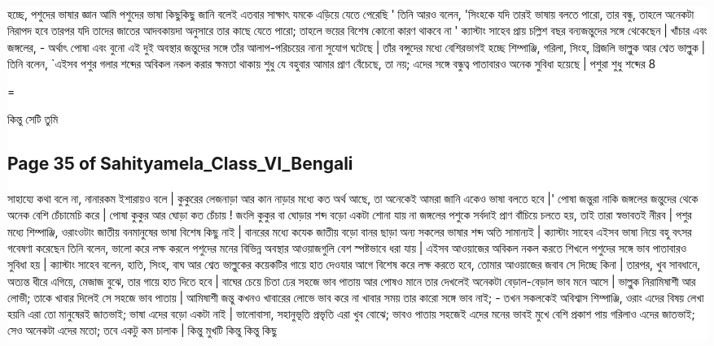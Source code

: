 হচ্ছে, পশুদের ভাষার জ্ঞান
আমি পশুদের ভাষা কিছুকিছু জানি বলেই এতবার সাক্ষাৎ যমকে
এড়িয়ে যেতে পেরেছি '
তিনি আরও বলেন, 'সিংহকে যদি তারই ভাষায় বলতে পারো,
তার বন্ধু, তাহলে অনেকটা
নিরাপদ হবে
তারপর যদি তাদের জাতের আদবকায়দা অনুসারে তার কাছে যেতে পারো; তাহলে
ভয়ের বিশেষ কোনো কারণ থাকবে না '
ক্যাস্টাং সাহেব প্রায় চল্লিশ বছর বন্যজন্তুদের সঙ্গে থেকেছেন | খাঁচার এবং জঙ্গলের, - অর্থাৎ
পোষা এবং বুনো এই দুই অবস্থার জন্তুদের সঙ্গে তাঁর আলাপ-পরিচয়ের নানা সুযোগ ঘটেছে | তাঁর
বন্সুদের মধ্যে বেশিরভাগই হচ্ছে শিম্পাঞ্জি, গরিলা, সিংহ, গ্রিজলি ভাল্লুক আর শ্বেত ভাল্লুক |
তিনি বলেন, `এইসব পশুর গলার শব্দের অবিকল নকল করার ক্ষমতা থাকায় শুধু যে বহুবার
আমার প্রাণ বেঁচেছে, তা নয়; এদের সঙ্গে বন্ধুত্ব পাতাবারও অনেক সুবিধা হয়েছে | পশুরা শুধু শব্দের
8
>
=
>
কিন্তু
সেটি
তুমি


## Page 35 of Sahityamela_Class_VI_Bengali
সাহায্যে কথা বলে না, নানারকম ইশারায়ও বলে | কুকুরের লেজনাড়া আর কান নাড়ার মধ্যে কত অর্থ
আছে, তা অনেকেই আমরা জানি
একেও ভাষা বলতে হবে |'
পোষা জন্তুরা নাকি জঙ্গলের জন্তুদের থেকে অনেক বেশি চেঁচামেচি করে | পোষা কুকুর আর
ঘোড়া কত চেঁচায় !
জংলি কুকুর বা ঘোড়ার শব্দ বড়ো একটা শোনা যায় না
জঙ্গলের পশুকে
সর্বদাই প্রাণ বাঁচিয়ে চলতে হয়, তাই তারা স্বভাবতই নীরব |
পশুর মধ্যে শিম্পাঞ্জি, ওরাংওটাং জাতীয় বনমানুষের ভাষা বিশেষ কিছু নাই | বানরের মধ্যে কযেক
জাতীয় বড়ো বানর ছাড়া অন্য সকলের ভাষার শব্দ অতি সামান্যই | ক্যাস্টাং সাহেব এইসব ভাষা নিয়ে
বহু বৎসর গবেষণা করেছেন
তিনি বলেন, ভালো করে লক্ষ করলে পশুদের মনের বিভিন্ন অবস্থার আওয়াজগুলি বেশ স্পষ্টভাবে
ধরা যায়
| এইসব আওয়াজের অবিকল নকল করতে শিখলে পশুদের সঙ্গে ভাব পাতাবারও সুবিধা হয় |
ক্যাস্টাং সাহেব বলেন, হাতি, সিংহ, বাঘ আর শ্বেত ভাল্লুকের কয়েকটির গায়ে হাত দেওযার
আগে বিশেষ করে লক্ষ করতে হবে, তোমার আওয়াজের জবাব সে দিচ্ছে কিনা | তারপর, খুব সাবধানে,
অত্যন্ত ধীরে এগিয়ে, মেজাজ বুঝে, তার গায়ে হাত দিতে হবে | বাঘের চেয়ে চিতা ঢের সহজে ভাব
পাতায় আর পোষও মানে
তার
দেখলেই অনেকটা বেড়াল-বেড়াল ভাব মনে আসে |
ভাল্লুক নিরামিষাশী আর লোভী; তাকে খাবার দিলেই সে সহজে ভাব পাতায় | আমিষাশী জন্তু
কখনও খাবারের লোভে ভাব করে না
খাবার সময় তার কারো সঙ্গে ভাব নাই; - তখন সকলকেই
অবিশ্বাস
শিম্পাঞ্জি, ওরাং এদের বিষয়
লেখা হয়নি
এরা তো
মানুষেরই জাতভাই;
ভাষা এদের
বড়ো একটা নাই | ভালোবাসা, সহানুভূতি প্রভৃতি এরা খুব বোঝে; ভাবও পাতায় সহজেই
এদের
মনের ভাবই মুখে বেশি প্রকাশ পায়
গরিলাও এদের জাতভাই; সেও অনেকটা এদের মতো; তবে
একটু কম চালাক |
কিন্তু
মুখটি
কিন্তু
কিন্তু
কিছু
